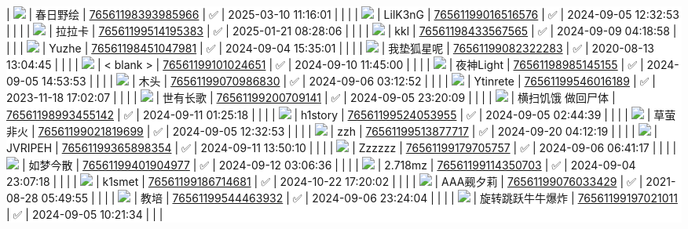 | ![](https://avatars.steamstatic.com/923fb806145c1a339921e121a2cf0e95b25fac8e.jpg) | 春日野绘                 | [76561198393985966](https://steamcommunity.com/profiles/76561198393985966/) | ✅           | 2025-03-10 11:16:01 |          |                     |
| ![](https://avatars.steamstatic.com/e123051ffc4f07e73737d58c17e3bee71366fc34.jpg) | LilK3nG              | [76561199016516576](https://steamcommunity.com/profiles/76561199016516576/) | ✅           | 2024-09-05 12:32:53 |          |                     |
| ![](https://avatars.steamstatic.com/a57eca9f8db0d4ee2dafb5701446af207e5a39e9.jpg) | 拉拉卡                  | [76561199514195383](https://steamcommunity.com/profiles/76561199514195383/) | ✅           | 2025-01-21 08:28:06 |          |                     |
| ![](https://avatars.steamstatic.com/4ca66d26e3bd592eed6b6efbeb4b88e604e8f201.jpg) | kkl                  | [76561198433567565](https://steamcommunity.com/profiles/76561198433567565/) | ✅           | 2024-09-09 04:18:58 |          |                     |
| ![](https://avatars.steamstatic.com/9ab854c23ad39c58c4a0dcb78a9104a2cd9691d4.jpg) | Yuzhe                | [76561198451047981](https://steamcommunity.com/profiles/76561198451047981/) | ✅           | 2024-09-04 15:35:01 |          |                     |
| ![](https://avatars.steamstatic.com/a9ab20784d1be8918f6441142f68a9ccd1f2e6c7.jpg) | 我垫狐星呢                | [76561199082322283](https://steamcommunity.com/profiles/76561199082322283/) | ✅           | 2020-08-13 13:04:45 |          |                     |
| ![](https://avatars.steamstatic.com/95a980fbf46384167057e240e36e7fcbe4b46582.jpg) | < blank >            | [76561199101024651](https://steamcommunity.com/profiles/76561199101024651/) | ✅           | 2024-09-10 11:45:00 |          |                     |
| ![](https://avatars.steamstatic.com/2597915da1e013e4690bedd4ddafccff5c1ce28e.jpg) | 夜神Light              | [76561198985145155](https://steamcommunity.com/profiles/76561198985145155/) | ✅           | 2024-09-05 14:53:53 |          |                     |
| ![](https://avatars.steamstatic.com/8c99fa0a8cfc437c6f8a84b3ab6fb291c1c53d35.jpg) | 木头                   | [76561199070986830](https://steamcommunity.com/profiles/76561199070986830/) | ✅           | 2024-09-06 03:12:52 |          |                     |
| ![](https://avatars.steamstatic.com/6747d158ba02f820f1005f6f258d77074dd63bbc.jpg) | Ytinrete             | [76561199546016189](https://steamcommunity.com/profiles/76561199546016189/) | ✅           | 2023-11-18 17:02:07 |          |                     |
| ![](https://avatars.steamstatic.com/449c5bf11e3101120f85c95f0b4a7fefb61dbe6e.jpg) | 世有长歌                 | [76561199200709141](https://steamcommunity.com/profiles/76561199200709141/) | ✅           | 2024-09-05 23:20:09 |          |                     |
| ![](https://avatars.steamstatic.com/f42c38ba625efd4de0a093f065a1af1cdb4e575d.jpg) | 横扫饥饿 做回尸体            | [76561198993455142](https://steamcommunity.com/profiles/76561198993455142/) | ✅           | 2024-09-11 01:25:18 |          |                     |
| ![](https://avatars.steamstatic.com/ed7a2c2e6a955762ff099ad2883dba2108665307.jpg) | h1story              | [76561199524053955](https://steamcommunity.com/profiles/76561199524053955/) | ✅           | 2024-09-05 02:44:39 |          |                     |
| ![](https://avatars.steamstatic.com/1de8c7b374c7d9944bb90a2f3159059f94a38b74.jpg) | 草萤非火                 | [76561199021819699](https://steamcommunity.com/profiles/76561199021819699/) | ✅           | 2024-09-05 12:32:53 |          |                     |
| ![](https://avatars.steamstatic.com/63b4793a4450664c1f500bc4671fbbe746b70718.jpg) | zzh                  | [76561199513877717](https://steamcommunity.com/profiles/76561199513877717/) | ✅           | 2024-09-20 04:12:19 |          |                     |
| ![](https://avatars.steamstatic.com/bfec4675eb2a98886a0deb05efb0ad0ced4421dd.jpg) | JVRIPEH              | [76561199365898354](https://steamcommunity.com/profiles/76561199365898354/) | ✅           | 2024-09-11 13:50:10 |          |                     |
| ![](https://avatars.steamstatic.com/3f5e9daea59216d7fe13df4e031d3537580e5e21.jpg) | Zzzzzz               | [76561199179705757](https://steamcommunity.com/profiles/76561199179705757/) | ✅           | 2024-09-06 06:41:17 |          |                     |
| ![](https://avatars.steamstatic.com/71901004b276026f74ee7f559e048f8793c9c655.jpg) | 如梦今散                 | [76561199401904977](https://steamcommunity.com/profiles/76561199401904977/) | ✅           | 2024-09-12 03:06:36 |          |                     |
| ![](https://avatars.steamstatic.com/28c86ac757249555d23a08d8b40723b5b1f487f6.jpg) | 2.718mz              | [76561199114350703](https://steamcommunity.com/profiles/76561199114350703/) | ✅           | 2024-09-04 23:07:18 |          |                     |
| ![](https://avatars.steamstatic.com/033049679e1f8ac3659f2bc11832bc64daf0c610.jpg) | k1smet               | [76561199186714681](https://steamcommunity.com/profiles/76561199186714681/) | ✅           | 2024-10-22 17:20:02 |          |                     |
| ![](https://avatars.steamstatic.com/93aaa6d59df21b88337f8c13b404b1a19a9b0a98.jpg) | AAA觋夕莉               | [76561199076033429](https://steamcommunity.com/profiles/76561199076033429/) | ✅           | 2021-08-28 05:49:55 |          |                     |
| ![](https://avatars.steamstatic.com/0ab217f4ead1706ad74b82775c6c33576a27c240.jpg) | 教培                   | [76561199544463932](https://steamcommunity.com/profiles/76561199544463932/) | ✅           | 2024-09-06 23:24:04 |          |                     |
| ![](https://avatars.steamstatic.com/1c0b5c37a442a2d39f32902ec42f2e26ba6a142e.jpg) | 旋转跳跃牛牛爆炸             | [76561199197021011](https://steamcommunity.com/profiles/76561199197021011/) | ✅           | 2024-09-05 10:21:34 |          |                     |
